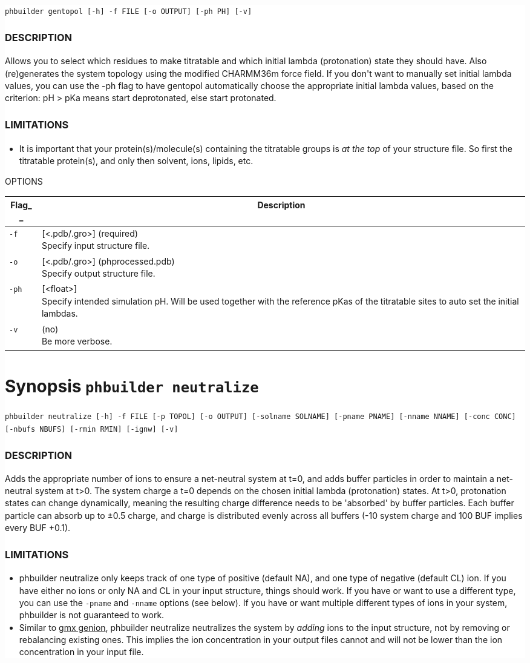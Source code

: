 ```
phbuilder gentopol [-h] -f FILE [-o OUTPUT] [-ph PH] [-v]
```

### DESCRIPTION

Allows you to select which residues to make titratable and which initial lambda (protonation) state they should have. Also (re)generates the system topology using the modified CHARMM36m force field. If you don't want to manually set initial lambda values, you can use the -ph flag to have gentopol automatically choose the appropriate initial lambda values, based on the criterion: pH > pKa means start deprotonated, else start protonated.

### LIMITATIONS

* It is important that your protein(s)/molecule(s) containing the titratable groups is *at the top* of your structure file. So first the titratable protein(s), and only then solvent, ions, lipids, etc.

OPTIONS

| Flag__       | Description    |
|--------------|----------------|
| `-f`         | [\<.pdb/.gro>] (required) <br /> Specify input structure file. | 
| `-o`         | [\<.pdb/.gro>] (phprocessed.pdb) <br /> Specify output structure file. | 
| `-ph`        | [\<float>] <br /> Specify intended simulation pH. Will be used together with the reference pKas of the titratable sites to auto set the initial lambdas. |
| `-v`         | (no) <br /> Be more verbose. |

# Synopsis `phbuilder neutralize`

```
phbuilder neutralize [-h] -f FILE [-p TOPOL] [-o OUTPUT] [-solname SOLNAME] [-pname PNAME] [-nname NNAME] [-conc CONC] [-nbufs NBUFS] [-rmin RMIN] [-ignw] [-v]
```

### DESCRIPTION

Adds the appropriate number of ions to ensure a net-neutral system at t=0, and adds buffer particles in order to maintain a net-neutral system at t>0. The system charge a t=0 depends on the chosen initial lambda (protonation) states. At t>0, protonation states can change dynamically, meaning the resulting charge difference needs to be 'absorbed' by buffer particles. Each buffer particle can absorb up to ±0.5 charge, and charge is distributed evenly across all buffers (-10 system charge and 100 BUF implies every BUF +0.1).

### LIMITATIONS

* phbuilder neutralize only keeps track of one type of positive (default NA), and one type of negative (default CL) ion. If you have either no ions or only NA and CL in your input structure, things should work. If you have or want to use a different type, you can use the `-pname` and `-nname` options (see below). If you have or want multiple different types of ions in your system, phbuilder is not guaranteed to work.
* Similar to [gmx genion](https://manual.gromacs.org/current/onlinehelp/gmx-genion.html), phbuilder neutralize neutralizes the system by *adding* ions to the input structure, not by removing or rebalancing existing ones. This implies the ion concentration in your output files cannot and will not be lower than the ion concentration in your input file.
